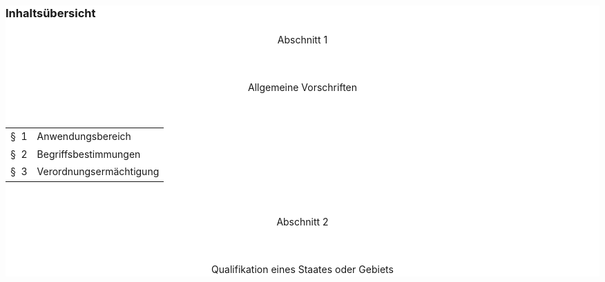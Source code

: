 ### Inhaltsübersicht  

<div>

<div class="jnhtml">

<div>

<div>

<div class="S0" style="text-align:center;">

Abschnitt 1

</div>

<div class="jurAbsatz">

 

</div>

<div class="S0" style="text-align:center;">

Allgemeine Vorschriften

</div>

<div class="jurAbsatz">

 

</div>

|      |                         |
| :--- | :---------------------- |
| §  1 | Anwendungsbereich       |
| §  2 | Begriffsbestimmungen    |
| §  3 | Verordnungsermächtigung |

<div class="jurAbsatz">

 

</div>

<div class="S0" style="text-align:center;">

Abschnitt 2

</div>

<div class="jurAbsatz">

 

</div>

<div class="S0" style="text-align:center;">

Qualifikation eines Staates oder Gebiets

</div>

